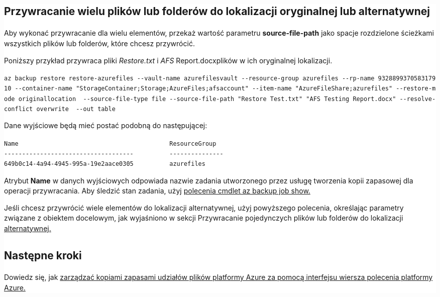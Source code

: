 ## <a name="restore-multiple-files-or-folders-to-original-or-alternate-location"></a>Przywracanie wielu plików lub folderów do lokalizacji oryginalnej lub alternatywnej

Aby wykonać przywracanie dla wielu elementów, przekaż wartość parametru  **source-file-path** jako spacje rozdzielone ścieżkami wszystkich plików lub folderów, które chcesz przywrócić.

Poniższy przykład przywraca pliki *Restore.txt* i *AFS* Report.docxplików w ich oryginalnej lokalizacji.

```azurecli-interactive
az backup restore restore-azurefiles --vault-name azurefilesvault --resource-group azurefiles --rp-name 932889937058317910 --container-name "StorageContainer;Storage;AzureFiles;afsaccount" --item-name "AzureFileShare;azurefiles" --restore-mode originallocation  --source-file-type file --source-file-path "Restore Test.txt" "AFS Testing Report.docx" --resolve-conflict overwrite  --out table
```

Dane wyjściowe będą mieć postać podobną do następującej:

```output
Name                                          ResourceGroup
------------------------------------          ---------------
649b0c14-4a94-4945-995a-19e2aace0305          azurefiles
```

Atrybut **Name** w danych wyjściowych odpowiada nazwie zadania utworzonego przez usługę tworzenia kopii zapasowej dla operacji przywracania. Aby śledzić stan zadania, użyj [polecenia cmdlet az backup job show.](/cli/azure/backup/job#az_backup_job_show)

Jeśli chcesz przywrócić wiele elementów do lokalizacji alternatywnej, użyj powyższego polecenia, określając parametry związane z obiektem docelowym, jak wyjaśniono w sekcji Przywracanie pojedynczych plików lub folderów do lokalizacji [alternatywnej.](#restore-individual-files-or-folders-to-an-alternate-location)

## <a name="next-steps"></a>Następne kroki

Dowiedz się, jak [zarządzać kopiami zapasami udziałów plików platformy Azure za pomocą interfejsu wiersza polecenia platformy Azure.](manage-afs-backup-cli.md)
